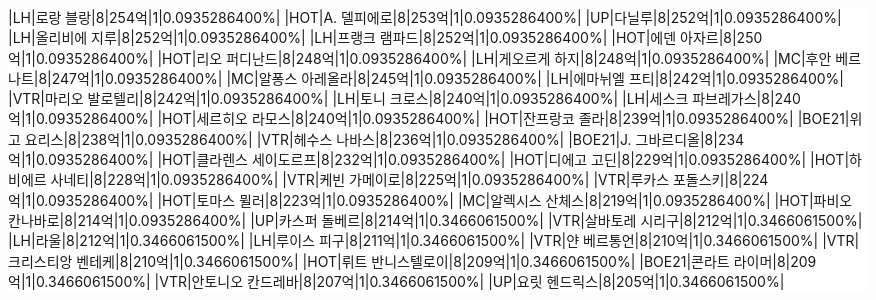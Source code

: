 |LH|로랑 블랑|8|254억|1|0.0935286400%|
|HOT|A. 델피에로|8|253억|1|0.0935286400%|
|UP|다닐루|8|252억|1|0.0935286400%|
|LH|올리비에 지루|8|252억|1|0.0935286400%|
|LH|프랭크 램파드|8|252억|1|0.0935286400%|
|HOT|에덴 아자르|8|250억|1|0.0935286400%|
|HOT|리오 퍼디난드|8|248억|1|0.0935286400%|
|LH|게오르게 하지|8|248억|1|0.0935286400%|
|MC|후안 베르나트|8|247억|1|0.0935286400%|
|MC|알퐁스 아레올라|8|245억|1|0.0935286400%|
|LH|에마뉘엘 프티|8|242억|1|0.0935286400%|
|VTR|마리오 발로텔리|8|242억|1|0.0935286400%|
|LH|토니 크로스|8|240억|1|0.0935286400%|
|LH|세스크 파브레가스|8|240억|1|0.0935286400%|
|HOT|세르히오 라모스|8|240억|1|0.0935286400%|
|HOT|잔프랑코 졸라|8|239억|1|0.0935286400%|
|BOE21|위고 요리스|8|238억|1|0.0935286400%|
|VTR|헤수스 나바스|8|236억|1|0.0935286400%|
|BOE21|J. 그바르디올|8|234억|1|0.0935286400%|
|HOT|클라렌스 세이도르프|8|232억|1|0.0935286400%|
|HOT|디에고 고딘|8|229억|1|0.0935286400%|
|HOT|하비에르 사네티|8|228억|1|0.0935286400%|
|VTR|케빈 가메이로|8|225억|1|0.0935286400%|
|VTR|루카스 포돌스키|8|224억|1|0.0935286400%|
|HOT|토마스 뮐러|8|223억|1|0.0935286400%|
|MC|알렉시스 산체스|8|219억|1|0.0935286400%|
|HOT|파비오 칸나바로|8|214억|1|0.0935286400%|
|UP|카스퍼 돌베르|8|214억|1|0.3466061500%|
|VTR|살바토레 시리구|8|212억|1|0.3466061500%|
|LH|라울|8|212억|1|0.3466061500%|
|LH|루이스 피구|8|211억|1|0.3466061500%|
|VTR|얀 베르통언|8|210억|1|0.3466061500%|
|VTR|크리스티앙 벤테케|8|210억|1|0.3466061500%|
|HOT|뤼트 반니스텔로이|8|209억|1|0.3466061500%|
|BOE21|콘라트 라이머|8|209억|1|0.3466061500%|
|VTR|안토니오 칸드레바|8|207억|1|0.3466061500%|
|UP|요릿 헨드릭스|8|205억|1|0.3466061500%|